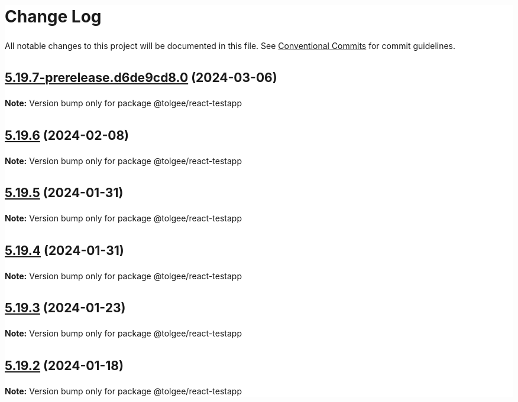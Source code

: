 # Change Log

All notable changes to this project will be documented in this file.
See [Conventional Commits](https://conventionalcommits.org) for commit guidelines.

## [5.19.7-prerelease.d6de9cd8.0](https://github.com/tolgee/tolgee-js/compare/v5.19.6...v5.19.7-prerelease.d6de9cd8.0) (2024-03-06)

**Note:** Version bump only for package @tolgee/react-testapp





## [5.19.6](https://github.com/tolgee/tolgee-js/compare/v5.19.5...v5.19.6) (2024-02-08)

**Note:** Version bump only for package @tolgee/react-testapp





## [5.19.5](https://github.com/tolgee/tolgee-js/compare/v5.19.4...v5.19.5) (2024-01-31)

**Note:** Version bump only for package @tolgee/react-testapp





## [5.19.4](https://github.com/tolgee/tolgee-js/compare/v5.19.3...v5.19.4) (2024-01-31)

**Note:** Version bump only for package @tolgee/react-testapp





## [5.19.3](https://github.com/tolgee/tolgee-js/compare/v5.19.2...v5.19.3) (2024-01-23)

**Note:** Version bump only for package @tolgee/react-testapp





## [5.19.2](https://github.com/tolgee/tolgee-js/compare/v5.19.1...v5.19.2) (2024-01-18)

**Note:** Version bump only for package @tolgee/react-testapp





